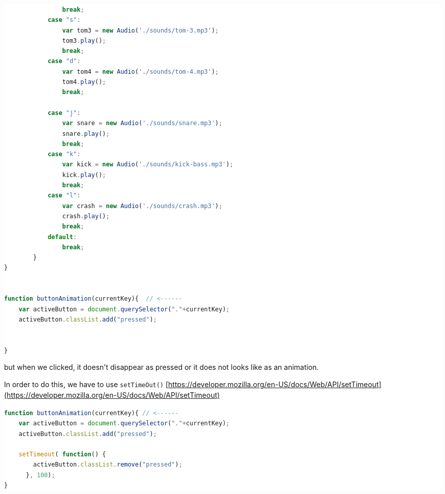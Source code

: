 ```js
                break;
            case "s":
                var tom3 = new Audio('./sounds/tom-3.mp3');
                tom3.play();
                break;
            case "d":
                var tom4 = new Audio('./sounds/tom-4.mp3');
                tom4.play();
                break;

            case "j":
                var snare = new Audio('./sounds/snare.mp3');
                snare.play();
                break;
            case "k":
                var kick = new Audio('./sounds/kick-bass.mp3');
                kick.play();
                break;
            case "l":
                var crash = new Audio('./sounds/crash.mp3');
                crash.play();
                break;
            default:
                break;
        }
}


function buttonAnimation(currentKey){  // <------
    var activeButton = document.querySelector("."+currentKey);
    activeButton.classList.add("pressed");

    
}
```

but when we clicked, it doesn't disappear as pressed or it does not looks like as an animation.

In order to do this, we have to use `setTimeOut()` [https://developer.mozilla.org/en-US/docs/Web/API/setTimeout](https://developer.mozilla.org/en-US/docs/Web/API/setTimeout)


```js
function buttonAnimation(currentKey){ // <------
    var activeButton = document.querySelector("."+currentKey);
    activeButton.classList.add("pressed");

    setTimeout( function() {
        activeButton.classList.remove("pressed");
      }, 100);
}

```
